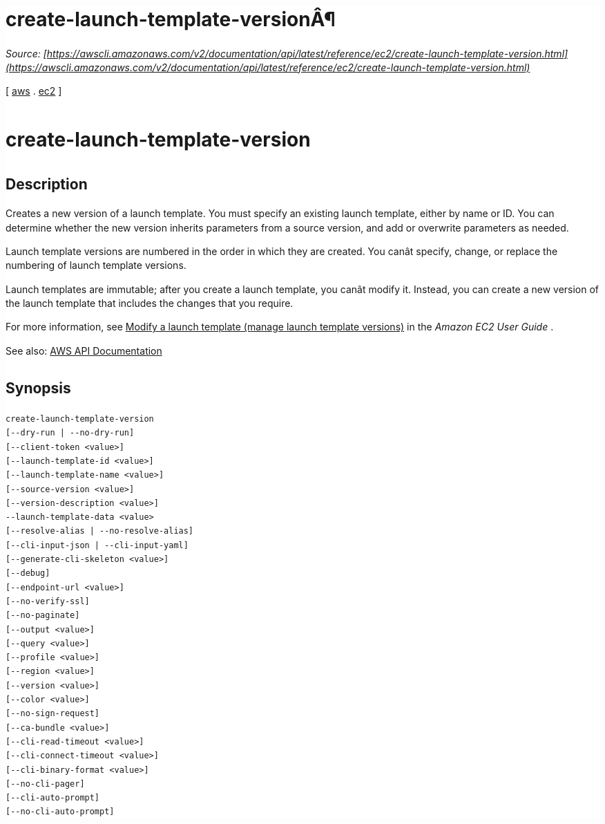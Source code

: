 # create-launch-template-versionÂ¶

*Source: [https://awscli.amazonaws.com/v2/documentation/api/latest/reference/ec2/create-launch-template-version.html](https://awscli.amazonaws.com/v2/documentation/api/latest/reference/ec2/create-launch-template-version.html)*

[ [aws](https://awscli.amazonaws.com/v2/documentation/api/latest/reference/index.html#cli-aws) . [ec2](https://awscli.amazonaws.com/v2/documentation/api/latest/reference/ec2/index.html#cli-aws-ec2) ]

# create-launch-template-version

## Description

Creates a new version of a launch template. You must specify an existing launch template, either by name or ID. You can determine whether the new version inherits parameters from a source version, and add or overwrite parameters as needed.

Launch template versions are numbered in the order in which they are created. You canât specify, change, or replace the numbering of launch template versions.

Launch templates are immutable; after you create a launch template, you canât modify it. Instead, you can create a new version of the launch template that includes the changes that you require.

For more information, see [Modify a launch template (manage launch template versions)](https://docs.aws.amazon.com/AWSEC2/latest/UserGuide/manage-launch-template-versions.html) in the *Amazon EC2 User Guide* .

See also: [AWS API Documentation](https://docs.aws.amazon.com/goto/WebAPI/ec2-2016-11-15/CreateLaunchTemplateVersion)

## Synopsis

```
create-launch-template-version
[--dry-run | --no-dry-run]
[--client-token <value>]
[--launch-template-id <value>]
[--launch-template-name <value>]
[--source-version <value>]
[--version-description <value>]
--launch-template-data <value>
[--resolve-alias | --no-resolve-alias]
[--cli-input-json | --cli-input-yaml]
[--generate-cli-skeleton <value>]
[--debug]
[--endpoint-url <value>]
[--no-verify-ssl]
[--no-paginate]
[--output <value>]
[--query <value>]
[--profile <value>]
[--region <value>]
[--version <value>]
[--color <value>]
[--no-sign-request]
[--ca-bundle <value>]
[--cli-read-timeout <value>]
[--cli-connect-timeout <value>]
[--cli-binary-format <value>]
[--no-cli-pager]
[--cli-auto-prompt]
[--no-cli-auto-prompt]
```
